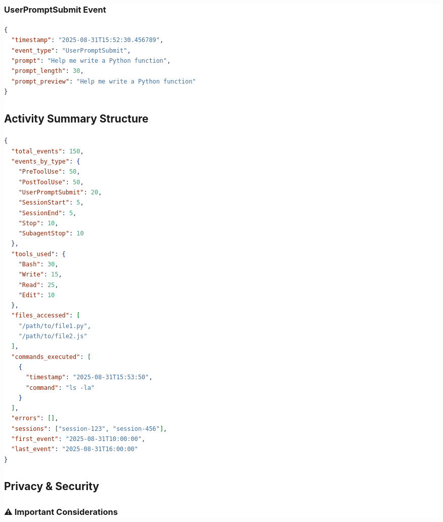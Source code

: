 ### UserPromptSubmit Event
```json
{
  "timestamp": "2025-08-31T15:52:30.456789",
  "event_type": "UserPromptSubmit",
  "prompt": "Help me write a Python function",
  "prompt_length": 30,
  "prompt_preview": "Help me write a Python function"
}
```

## Activity Summary Structure

```json
{
  "total_events": 150,
  "events_by_type": {
    "PreToolUse": 50,
    "PostToolUse": 50,
    "UserPromptSubmit": 20,
    "SessionStart": 5,
    "SessionEnd": 5,
    "Stop": 10,
    "SubagentStop": 10
  },
  "tools_used": {
    "Bash": 30,
    "Write": 15,
    "Read": 25,
    "Edit": 10
  },
  "files_accessed": [
    "/path/to/file1.py",
    "/path/to/file2.js"
  ],
  "commands_executed": [
    {
      "timestamp": "2025-08-31T15:53:50",
      "command": "ls -la"
    }
  ],
  "errors": [],
  "sessions": ["session-123", "session-456"],
  "first_event": "2025-08-31T10:00:00",
  "last_event": "2025-08-31T16:00:00"
}
```

## Privacy & Security

### ⚠️ Important Considerations
